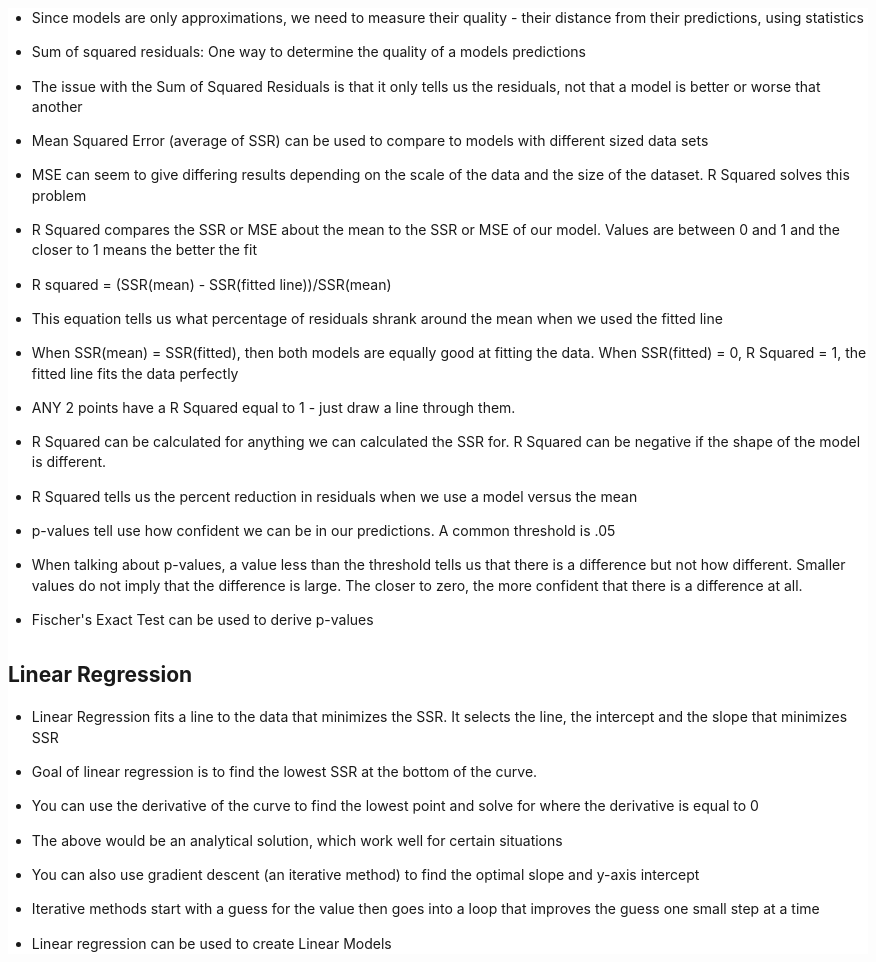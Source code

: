 - Since models are only approximations, we need to measure their quality - their distance from their predictions, using statistics

- Sum of squared residuals: One way to determine the quality of a models predictions

- The issue with the Sum of Squared Residuals is that it only tells us the residuals, not that a model is better or worse that another

- Mean Squared Error (average of SSR) can be used to compare to models with different sized data sets

- MSE can seem to give differing results depending on the scale of the data and the size of the dataset. R Squared solves this problem

- R Squared compares the SSR or MSE about the mean to the SSR or MSE of our model. Values are between 0 and 1 and the closer to 1 means the better the fit

- R squared = (SSR(mean) - SSR(fitted line))/SSR(mean)

- This equation tells us what percentage of residuals shrank around the mean when we used the fitted line

- When SSR(mean) = SSR(fitted), then both models are equally good at fitting the data. When SSR(fitted) = 0, R Squared = 1, the fitted line fits the data perfectly

- ANY 2 points have a R Squared equal to 1 - just draw a line through them.

- R Squared can be calculated for anything we can calculated the SSR for. R Squared can be negative if the shape of the model is different.

- R Squared tells us the percent reduction in residuals when we use a model versus the mean

- p-values tell use how confident we can be in our predictions. A common threshold is .05

- When talking about p-values, a value less than the threshold tells us that there is a difference but not how different. Smaller values do not imply that the difference is large. The closer to zero, the more confident that there is a difference at all.

- Fischer's Exact Test can be used to derive p-values

## Linear Regression

- Linear Regression fits a line to the data that minimizes the SSR. It selects the line, the intercept and the slope that minimizes SSR

- Goal of linear regression is to find the lowest SSR at the bottom of the curve.

- You can use the derivative of the curve to find the lowest point and solve for where the derivative is equal to 0

- The above would be an analytical solution, which work well for certain situations

- You can also use gradient descent (an iterative method) to find the optimal slope and y-axis intercept

- Iterative methods start with a guess for the value then goes into a loop that improves the guess one small step at a time

- Linear regression can be used to create Linear Models
